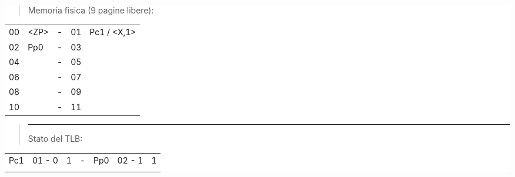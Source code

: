 >Memoria fisica (9 pagine libere):
>
|     |       |     |     |              |
| --- | ----- | --- | --- | ------------ |
| 00  | \<ZP> | -   | 01  | Pc1 / \<X,1> |
| 02  | Pp0   | -   | 03  |              |
| 04  |       | -   | 05  |              |
| 06  |       | -   | 07  |              |
| 08  |       | -   | 09  |              |
| 10  |       | -   | 11  |              |
>
> -----
> Stato del TLB:
> 
 |     |        |     |     |     |        |     |  
 | --- | ------ | --- | --- | --- | ------ | --- | 
 | Pc1 | 01 - 0 | 1   | -   | Pp0 | 02 - 1 | 1   |   
 |     |        |     |     |     |        |     |  
 